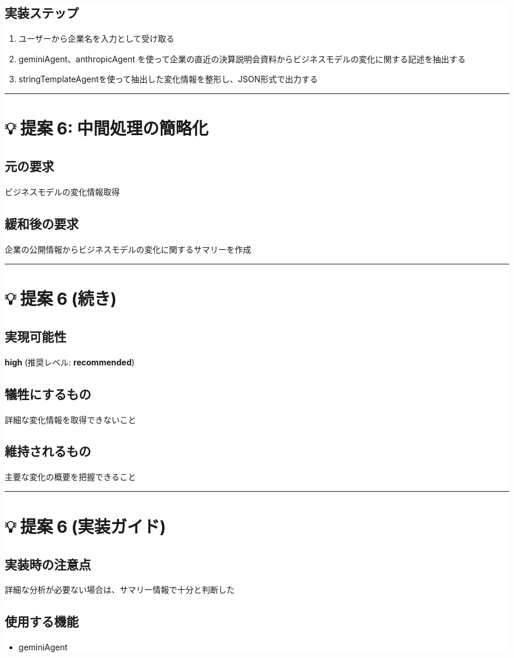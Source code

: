 

## 実装ステップ

1. ユーザーから企業名を入力として受け取る

2. geminiAgent、anthropicAgent を使って企業の直近の決算説明会資料からビジネスモデルの変化に関する記述を抽出する

3. stringTemplateAgentを使って抽出した変化情報を整形し、JSON形式で出力する



---



# 💡 提案 6: 中間処理の簡略化

## 元の要求
ビジネスモデルの変化情報取得

## 緩和後の要求
企業の公開情報からビジネスモデルの変化に関するサマリーを作成

---

# 💡 提案 6 (続き)

## 実現可能性
**high** (推奨レベル: **recommended**)

## 犠牲にするもの
詳細な変化情報を取得できないこと

## 維持されるもの
主要な変化の概要を把握できること

---

# 💡 提案 6 (実装ガイド)

## 実装時の注意点
詳細な分析が必要ない場合は、サマリー情報で十分と判断した

## 使用する機能

- geminiAgent
